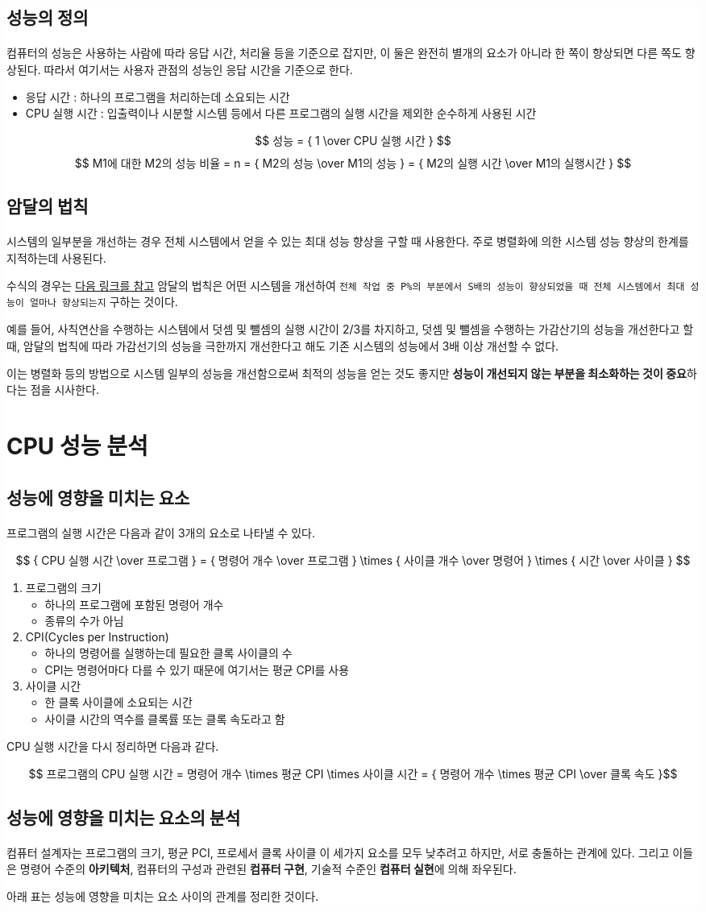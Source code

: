 ## 성능의 정의

컴퓨터의 성능은 사용하는 사람에 따라 응답 시간, 처리율 등을 기준으로 잡지만, 이 둘은 완전히 별개의 요소가 아니라 한 쪽이 향상되면 다른 쪽도 향상된다. 따라서 여기서는 사용자 관점의 성능인 응답 시간을 기준으로 한다.

- 응답 시간 : 하나의 프로그램을 처리하는데 소요되는 시간
- CPU 실행 시간 : 입출력이나 시분할 시스템 등에서 다른 프로그램의 실행 시간을 제외한 순수하게 사용된 시간

$$ 성능 = { 1 \over CPU 실행 시간 } $$
$$ M1에 대한 M2의 성능 비율 = n = { M2의 성능 \over M1의 성능 } = { M2의 실행 시간 \over M1의 실행시간 } $$

## 암달의 법칙

시스템의 일부분을 개선하는 경우 전체 시스템에서 얻을 수 있는 최대 성능 향상을 구할 때 사용한다. 주로 병렬화에 의한 시스템 성능 향상의 한계를 지적하는데 사용된다.

수식의 경우는 [다음 링크를 참고](https://ko.wikipedia.org/wiki/%EC%95%94%EB%8B%AC%EC%9D%98_%EB%B2%95%EC%B9%99)
암달의 법칙은 어떤 시스템을 개선하여 `전체 작업 중 P%의 부분에서 S배의 성능이 향상되었을 때 전체 시스템에서 최대 성능이 얼마나 향상되는지` 구하는 것이다.

예를 들어, 사칙연산을 수행하는 시스템에서 덧셈 및 뺄셈의 실행 시간이 2/3를 차지하고, 덧셈 및 뺄셈을 수행하는 가감산기의 성능을 개선한다고 할 때, 암달의 법칙에 따라 가감선기의 성능을 극한까지 개선한다고 해도 기존 시스템의 성능에서 3배 이상 개선할 수 없다.

이는 병렬화 등의 방법으로 시스템 일부의 성능을 개선함으로써 최적의 성능을 얻는 것도 좋지만 **성능이 개선되지 않는 부분을 최소화하는 것이 중요**하다는 점을 시사한다.


# CPU 성능 분석

## 성능에 영향을 미치는 요소

프로그램의 실행 시간은 다음과 같이 3개의 요소로 나타낼 수 있다.

$$ { CPU 실행 시간 \over 프로그램 } = { 명령어 개수 \over 프로그램 } \times { 사이클 개수 \over 명령어 } \times { 시간 \over 사이클 } $$

1. 프로그램의 크기 
    - 하나의 프로그램에 포함된 명령어 개수
    - 종류의 수가 아님
2. CPI(Cycles per Instruction)
   - 하나의 명령어를 실행하는데 필요한 클록 사이클의 수
   - CPI는 명령어마다 다를 수 있기 때문에 여기서는 평균 CPI를 사용
3. 사이클 시간
   - 한 클록 사이클에 소요되는 시간
   - 사이클 시간의 역수를 클록률 또는 클록 속도라고 함

CPU 실행 시간을 다시 정리하면 다음과 같다.

$$ 프로그램의 CPU 실행 시간 = 명령어 개수 \times 평균 CPI \times 사이클 시간 = { 명령어 개수 \times 평균 CPI \over 클록 속도 }$$

## 성능에 영향을 미치는 요소의 분석

컴퓨터 설계자는 프로그램의 크기, 평균 PCI, 프로세서 클록 사이클 이 세가지 요소를 모두 낮추려고 하지만, 서로 충돌하는 관계에 있다. 그리고 이들은 명령어 수준의 **아키텍처**, 컴퓨터의 구성과 관련된 **컴퓨터 구현**, 기술적 수준인 **컴퓨터 실현**에 의해 좌우된다.

아래 표는 성능에 영향을 미치는 요소 사이의 관계를 정리한 것이다.
